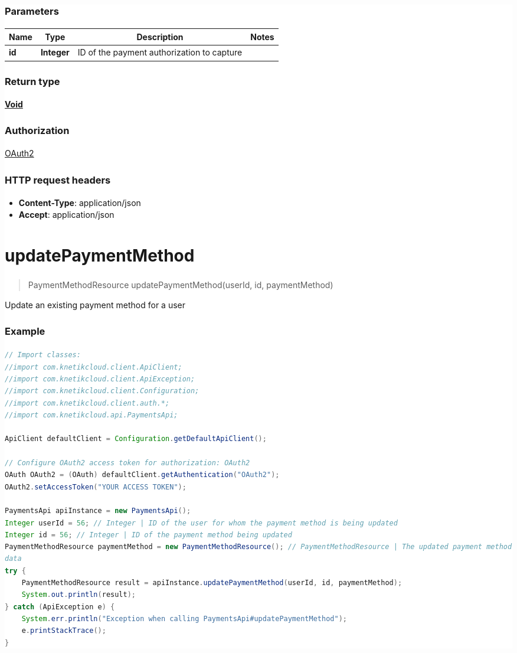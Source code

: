 ### Parameters

Name | Type | Description  | Notes
------------- | ------------- | ------------- | -------------
 **id** | **Integer**| ID of the payment authorization to capture |

### Return type

[**Void**](.md)

### Authorization

[OAuth2](../README.md#OAuth2)

### HTTP request headers

 - **Content-Type**: application/json
 - **Accept**: application/json

<a name="updatePaymentMethod"></a>
# **updatePaymentMethod**
> PaymentMethodResource updatePaymentMethod(userId, id, paymentMethod)

Update an existing payment method for a user

### Example
```java
// Import classes:
//import com.knetikcloud.client.ApiClient;
//import com.knetikcloud.client.ApiException;
//import com.knetikcloud.client.Configuration;
//import com.knetikcloud.client.auth.*;
//import com.knetikcloud.api.PaymentsApi;

ApiClient defaultClient = Configuration.getDefaultApiClient();

// Configure OAuth2 access token for authorization: OAuth2
OAuth OAuth2 = (OAuth) defaultClient.getAuthentication("OAuth2");
OAuth2.setAccessToken("YOUR ACCESS TOKEN");

PaymentsApi apiInstance = new PaymentsApi();
Integer userId = 56; // Integer | ID of the user for whom the payment method is being updated
Integer id = 56; // Integer | ID of the payment method being updated
PaymentMethodResource paymentMethod = new PaymentMethodResource(); // PaymentMethodResource | The updated payment method data
try {
    PaymentMethodResource result = apiInstance.updatePaymentMethod(userId, id, paymentMethod);
    System.out.println(result);
} catch (ApiException e) {
    System.err.println("Exception when calling PaymentsApi#updatePaymentMethod");
    e.printStackTrace();
}
```
